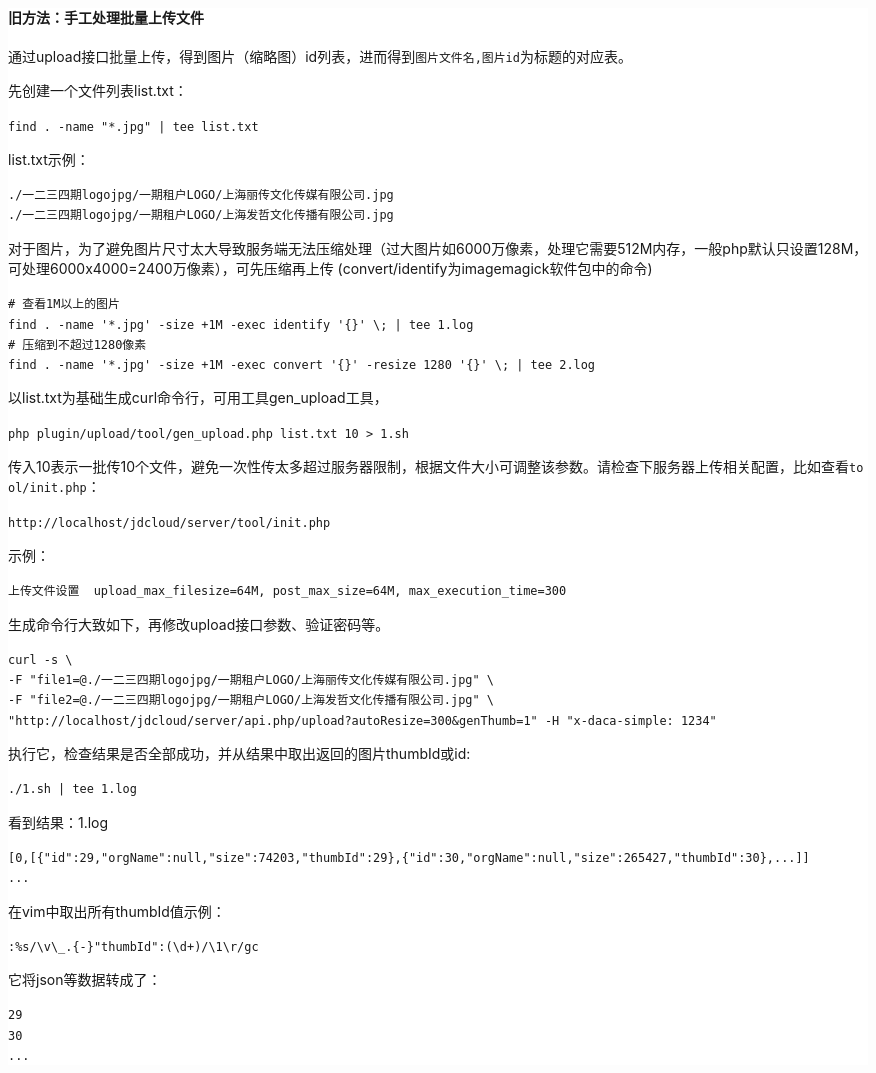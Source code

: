 #### 旧方法：手工处理批量上传文件

通过upload接口批量上传，得到图片（缩略图）id列表，进而得到`图片文件名,图片id`为标题的对应表。

先创建一个文件列表list.txt：

	find . -name "*.jpg" | tee list.txt

list.txt示例：

	./一二三四期logojpg/一期租户LOGO/上海丽传文化传媒有限公司.jpg
	./一二三四期logojpg/一期租户LOGO/上海发哲文化传播有限公司.jpg

对于图片，为了避免图片尺寸太大导致服务端无法压缩处理（过大图片如6000万像素，处理它需要512M内存，一般php默认只设置128M，可处理6000x4000=2400万像素），可先压缩再上传
(convert/identify为imagemagick软件包中的命令)

	# 查看1M以上的图片
	find . -name '*.jpg' -size +1M -exec identify '{}' \; | tee 1.log
	# 压缩到不超过1280像素
	find . -name '*.jpg' -size +1M -exec convert '{}' -resize 1280 '{}' \; | tee 2.log

以list.txt为基础生成curl命令行，可用工具gen_upload工具，

	php plugin/upload/tool/gen_upload.php list.txt 10 > 1.sh

传入10表示一批传10个文件，避免一次性传太多超过服务器限制，根据文件大小可调整该参数。请检查下服务器上传相关配置，比如查看`tool/init.php`：

	http://localhost/jdcloud/server/tool/init.php

示例：

	上传文件设置	upload_max_filesize=64M, post_max_size=64M, max_execution_time=300

生成命令行大致如下，再修改upload接口参数、验证密码等。

	curl -s \
	-F "file1=@./一二三四期logojpg/一期租户LOGO/上海丽传文化传媒有限公司.jpg" \
	-F "file2=@./一二三四期logojpg/一期租户LOGO/上海发哲文化传播有限公司.jpg" \
	"http://localhost/jdcloud/server/api.php/upload?autoResize=300&genThumb=1" -H "x-daca-simple: 1234" 

执行它，检查结果是否全部成功，并从结果中取出返回的图片thumbId或id:

	./1.sh | tee 1.log

看到结果：1.log

	[0,[{"id":29,"orgName":null,"size":74203,"thumbId":29},{"id":30,"orgName":null,"size":265427,"thumbId":30},...]]
	...

在vim中取出所有thumbId值示例：

	:%s/\v\_.{-}"thumbId":(\d+)/\1\r/gc

它将json等数据转成了：

	29
	30
	...
